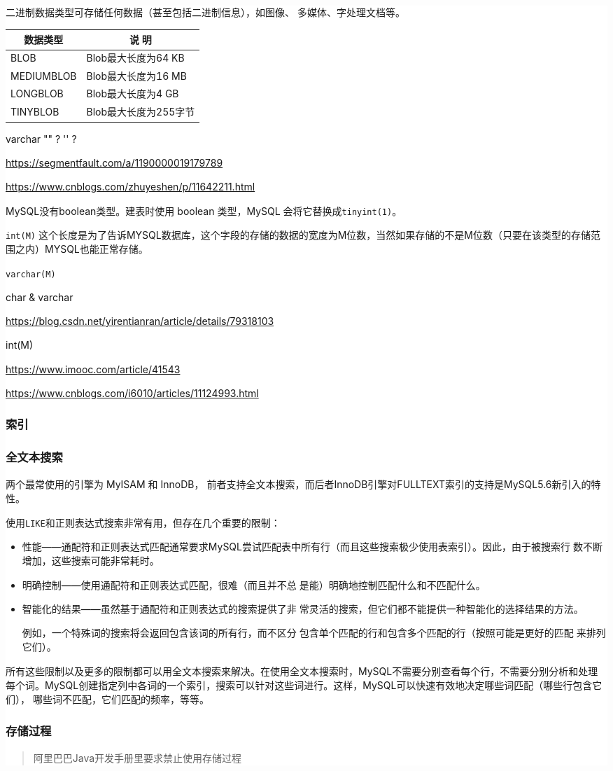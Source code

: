 二进制数据类型可存储任何数据（甚至包括二进制信息），如图像、 多媒体、字处理文档等。

| 数据类型   | 说 明                 |
| ---------- | --------------------- |
| BLOB       | Blob最大长度为64 KB   |
| MEDIUMBLOB | Blob最大长度为16 MB   |
| LONGBLOB   | Blob最大长度为4 GB    |
| TINYBLOB   | Blob最大长度为255字节 |

varchar "" ? '' ?

https://segmentfault.com/a/1190000019179789

https://www.cnblogs.com/zhuyeshen/p/11642211.html

MySQL没有boolean类型。建表时使用 boolean 类型，MySQL 会将它替换成`tinyint(1)`。

`int(M)` 这个长度是为了告诉MYSQL数据库，这个字段的存储的数据的宽度为M位数，当然如果存储的不是M位数（只要在该类型的存储范围之内）MYSQL也能正常存储。

`varchar(M)` 

char & varchar

https://blog.csdn.net/yirentianran/article/details/79318103

int(M)

https://www.imooc.com/article/41543

https://www.cnblogs.com/i6010/articles/11124993.html

### 索引



### 全文本搜索

两个最常使用的引擎为 MyISAM 和 InnoDB， 前者支持全文本搜索，而后者InnoDB引擎对FULLTEXT索引的支持是MySQL5.6新引入的特性。

使用`LIKE`和正则表达式搜索非常有用，但存在几个重要的限制：

- 性能——通配符和正则表达式匹配通常要求MySQL尝试匹配表中所有行（而且这些搜索极少使用表索引）。因此，由于被搜索行 数不断增加，这些搜索可能非常耗时。

- 明确控制——使用通配符和正则表达式匹配，很难（而且并不总 是能）明确地控制匹配什么和不匹配什么。

- 智能化的结果——虽然基于通配符和正则表达式的搜索提供了非 常灵活的搜索，但它们都不能提供一种智能化的选择结果的方法。 

  例如，一个特殊词的搜索将会返回包含该词的所有行，而不区分 包含单个匹配的行和包含多个匹配的行（按照可能是更好的匹配 来排列它们）。

所有这些限制以及更多的限制都可以用全文本搜索来解决。在使用全文本搜索时，MySQL不需要分别查看每个行，不需要分别分析和处理每个词。MySQL创建指定列中各词的一个索引，搜索可以针对这些词进行。这样，MySQL可以快速有效地决定哪些词匹配（哪些行包含它们）， 哪些词不匹配，它们匹配的频率，等等。





### 存储过程

> 阿里巴巴Java开发手册里要求禁止使用存储过程

